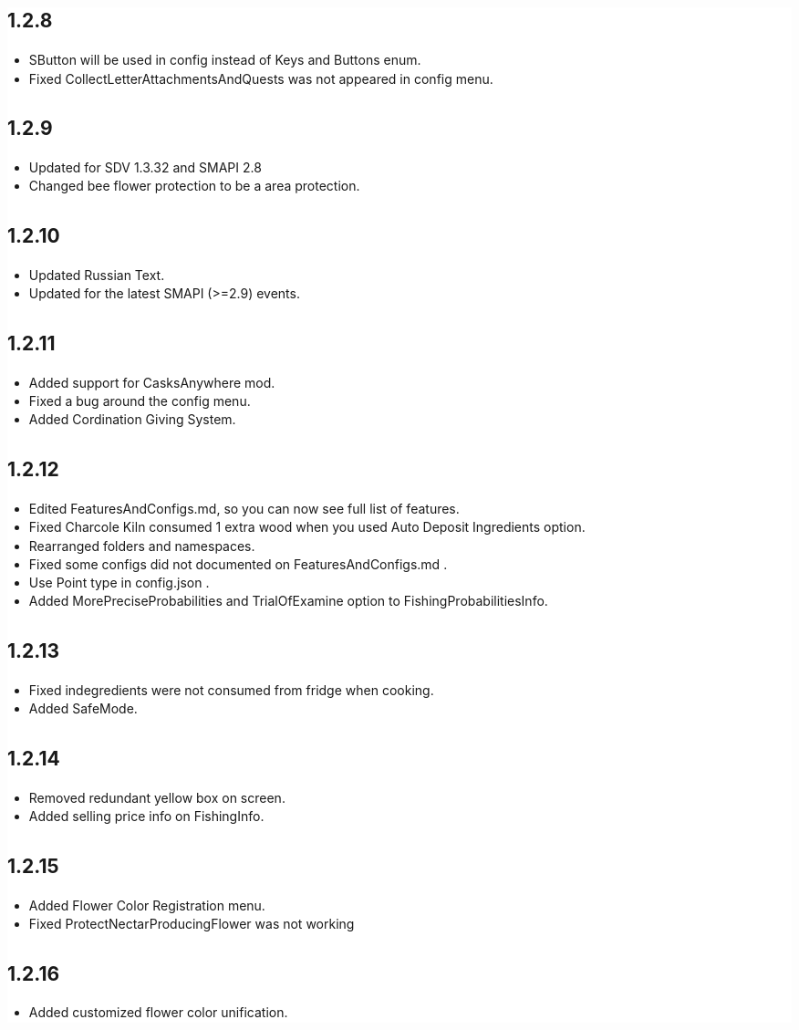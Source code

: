 ## 1.2.8
- SButton will be used in config instead of Keys and Buttons enum.
- Fixed CollectLetterAttachmentsAndQuests was not appeared in config menu.

## 1.2.9
- Updated for SDV 1.3.32 and SMAPI 2.8
- Changed bee flower protection to be a area protection.

## 1.2.10
- Updated Russian Text.
- Updated for the latest SMAPI (>=2.9) events.

## 1.2.11
- Added support for CasksAnywhere mod.
- Fixed a bug around the config menu.
- Added Cordination Giving System.

## 1.2.12
- Edited FeaturesAndConfigs.md, so you can now see full list of features.
- Fixed Charcole Kiln consumed 1 extra wood when you used Auto Deposit Ingredients option.
- Rearranged folders and namespaces.
- Fixed some configs did not documented on FeaturesAndConfigs.md .
- Use Point type in config.json .
- Added MorePreciseProbabilities and TrialOfExamine option to FishingProbabilitiesInfo.

## 1.2.13
- Fixed indegredients were not consumed from fridge when cooking.
- Added SafeMode.

## 1.2.14
- Removed redundant yellow box on screen.
- Added selling price info on FishingInfo.

## 1.2.15
- Added Flower Color Registration menu.
- Fixed ProtectNectarProducingFlower was not working

## 1.2.16
- Added customized flower color unification.
